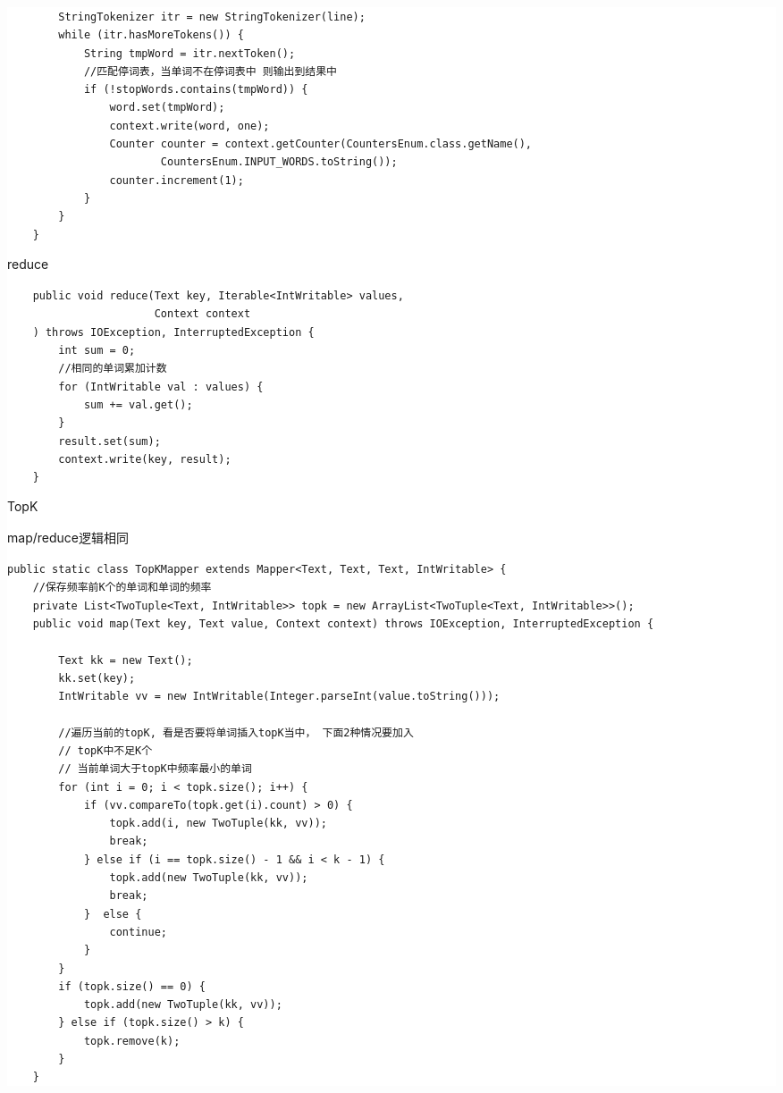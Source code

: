             StringTokenizer itr = new StringTokenizer(line);
            while (itr.hasMoreTokens()) {
                String tmpWord = itr.nextToken();
                //匹配停词表，当单词不在停词表中 则输出到结果中
                if (!stopWords.contains(tmpWord)) {
                    word.set(tmpWord);
                    context.write(word, one);
                    Counter counter = context.getCounter(CountersEnum.class.getName(),
                            CountersEnum.INPUT_WORDS.toString());
                    counter.increment(1);
                }
            }
        }

reduce

        public void reduce(Text key, Iterable<IntWritable> values,
                           Context context
        ) throws IOException, InterruptedException {
            int sum = 0;
            //相同的单词累加计数
            for (IntWritable val : values) {
                sum += val.get();
            }
            result.set(sum);
            context.write(key, result);
        }

TopK

map/reduce逻辑相同

    public static class TopKMapper extends Mapper<Text, Text, Text, IntWritable> {
        //保存频率前K个的单词和单词的频率
        private List<TwoTuple<Text, IntWritable>> topk = new ArrayList<TwoTuple<Text, IntWritable>>();
        public void map(Text key, Text value, Context context) throws IOException, InterruptedException {
            
            Text kk = new Text();
            kk.set(key);
            IntWritable vv = new IntWritable(Integer.parseInt(value.toString()));

            //遍历当前的topK, 看是否要将单词插入topK当中， 下面2种情况要加入
            // topK中不足K个
            // 当前单词大于topK中频率最小的单词
            for (int i = 0; i < topk.size(); i++) {
                if (vv.compareTo(topk.get(i).count) > 0) {
                    topk.add(i, new TwoTuple(kk, vv));
                    break;
                } else if (i == topk.size() - 1 && i < k - 1) {
                    topk.add(new TwoTuple(kk, vv));
                    break;
                }  else {
                    continue;
                }
            }
            if (topk.size() == 0) {
                topk.add(new TwoTuple(kk, vv));
            } else if (topk.size() > k) {
                topk.remove(k);
            }
        }

